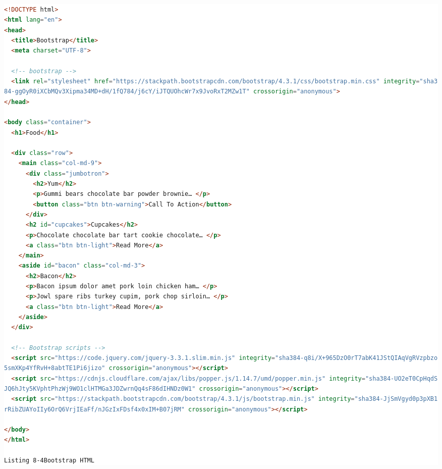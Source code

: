 ```html
<!DOCTYPE html>
<html lang="en">
<head>
  <title>Bootstrap</title>
  <meta charset="UTF-8">

  <!-- bootstrap -->
  <link rel="stylesheet" href="https://stackpath.bootstrapcdn.com/bootstrap/4.3.1/css/bootstrap.min.css" integrity="sha384-ggOyR0iXCbMQv3Xipma34MD+dH/1fQ784/j6cY/iJTQUOhcWr7x9JvoRxT2MZw1T" crossorigin="anonymous">
</head>

<body class="container">
  <h1>Food</h1>

  <div class="row">
    <main class="col-md-9">
      <div class="jumbotron">
        <h2>Yum</h2>
        <p>Gummi bears chocolate bar powder brownie… </p>
        <button class="btn btn-warning">Call To Action</button>
      </div>
      <h2 id="cupcakes">Cupcakes</h2>
      <p>Chocolate chocolate bar tart cookie chocolate… </p>
      <a class="btn btn-light">Read More</a>
    </main>
    <aside id="bacon" class="col-md-3">
      <h2>Bacon</h2>
      <p>Bacon ipsum dolor amet pork loin chicken ham… </p>
      <p>Jowl spare ribs turkey cupim, pork chop sirloin… </p>
      <a class="btn btn-light">Read More</a>
    </aside>
  </div>

  <!-- Bootstrap scripts -->
  <script src="https://code.jquery.com/jquery-3.3.1.slim.min.js" integrity="sha384-q8i/X+965DzO0rT7abK41JStQIAqVgRVzpbzo5smXKp4YfRvH+8abtTE1Pi6jizo" crossorigin="anonymous"></script>
  <script src="https://cdnjs.cloudflare.com/ajax/libs/popper.js/1.14.7/umd/popper.min.js" integrity="sha384-UO2eT0CpHqdSJQ6hJty5KVphtPhzWj9WO1clHTMGa3JDZwrnQq4sF86dIHNDz0W1" crossorigin="anonymous"></script>
  <script src="https://stackpath.bootstrapcdn.com/bootstrap/4.3.1/js/bootstrap.min.js" integrity="sha384-JjSmVgyd0p3pXB1rRibZUAYoIIy6OrQ6VrjIEaFf/nJGzIxFDsf4x0xIM+B07jRM" crossorigin="anonymous"></script>

</body>
</html>

Listing 8-4Bootstrap HTML

```
